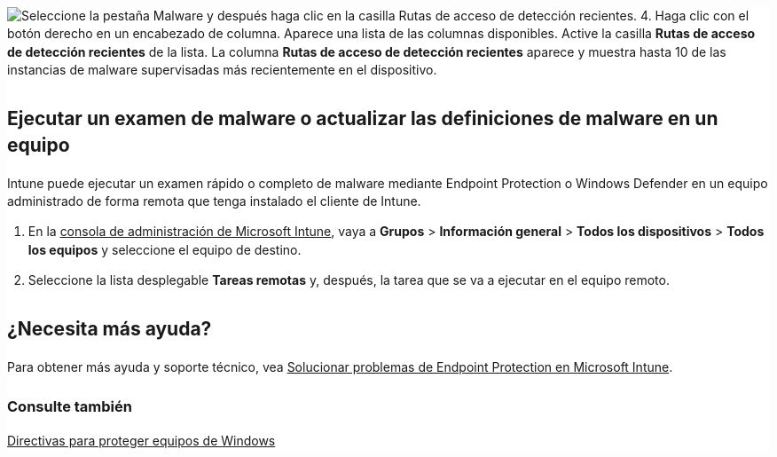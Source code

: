    ![Seleccione la pestaña Malware y después haga clic en la casilla Rutas de acceso de detección recientes.](media/malware-path-column.png)
4. Haga clic con el botón derecho en un encabezado de columna. Aparece una lista de las columnas disponibles. Active la casilla **Rutas de acceso de detección recientes** de la lista. La columna **Rutas de acceso de detección recientes** aparece y muestra hasta 10 de las instancias de malware supervisadas más recientemente en el dispositivo.

## <a name="run-a-malware-scan-or-update-malware-definitions-on-a-computer"></a>Ejecutar un examen de malware o actualizar las definiciones de malware en un equipo
Intune puede ejecutar un examen rápido o completo de malware mediante Endpoint Protection o Windows Defender en un equipo administrado de forma remota que tenga instalado el cliente de Intune.

1. En la [consola de administración de Microsoft Intune](https://manage.microsoft.com/), vaya a **Grupos** > **Información general** > **Todos los dispositivos** > **Todos los equipos** y seleccione el equipo de destino.

2. Seleccione la lista desplegable **Tareas remotas** y, después, la tarea que se va a ejecutar en el equipo remoto.

## <a name="need-more-help"></a>¿Necesita más ayuda?
Para obtener más ayuda y soporte técnico, vea [Solucionar problemas de Endpoint Protection en Microsoft Intune](troubleshoot-endpoint-protection-in-microsoft-intune.md).

### <a name="see-also"></a>Consulte también
[Directivas para proteger equipos de Windows](policies-to-protect-windows-pcs-in-microsoft-intune.md)
